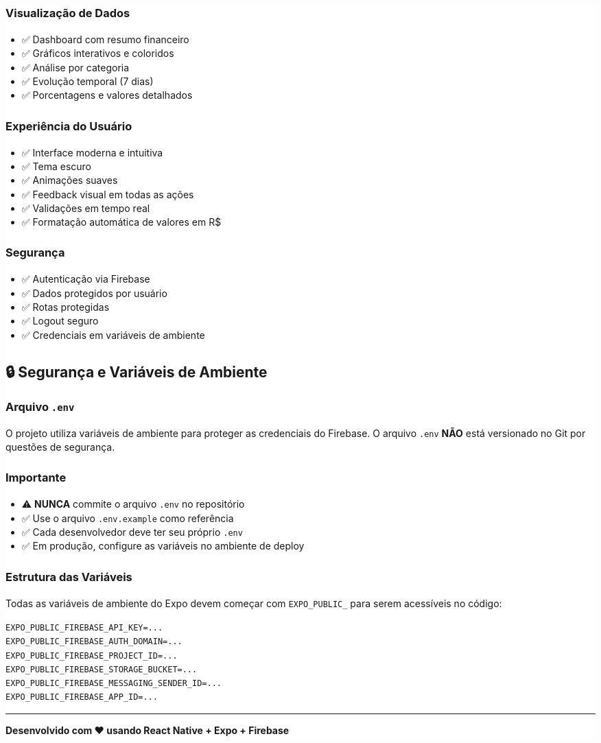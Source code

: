 ### Visualização de Dados
- ✅ Dashboard com resumo financeiro
- ✅ Gráficos interativos e coloridos
- ✅ Análise por categoria
- ✅ Evolução temporal (7 dias)
- ✅ Porcentagens e valores detalhados

### Experiência do Usuário
- ✅ Interface moderna e intuitiva
- ✅ Tema escuro
- ✅ Animações suaves
- ✅ Feedback visual em todas as ações
- ✅ Validações em tempo real
- ✅ Formatação automática de valores em R$

### Segurança
- ✅ Autenticação via Firebase
- ✅ Dados protegidos por usuário
- ✅ Rotas protegidas
- ✅ Logout seguro
- ✅ Credenciais em variáveis de ambiente

## 🔒 Segurança e Variáveis de Ambiente

### **Arquivo `.env`**

O projeto utiliza variáveis de ambiente para proteger as credenciais do Firebase. O arquivo `.env` **NÃO** está versionado no Git por questões de segurança.

### **Importante**

- ⚠️ **NUNCA** commite o arquivo `.env` no repositório
- ✅ Use o arquivo `.env.example` como referência
- ✅ Cada desenvolvedor deve ter seu próprio `.env`
- ✅ Em produção, configure as variáveis no ambiente de deploy

### **Estrutura das Variáveis**

Todas as variáveis de ambiente do Expo devem começar com `EXPO_PUBLIC_` para serem acessíveis no código:

```env
EXPO_PUBLIC_FIREBASE_API_KEY=...
EXPO_PUBLIC_FIREBASE_AUTH_DOMAIN=...
EXPO_PUBLIC_FIREBASE_PROJECT_ID=...
EXPO_PUBLIC_FIREBASE_STORAGE_BUCKET=...
EXPO_PUBLIC_FIREBASE_MESSAGING_SENDER_ID=...
EXPO_PUBLIC_FIREBASE_APP_ID=...
```

---

**Desenvolvido com ❤️ usando React Native + Expo + Firebase**
